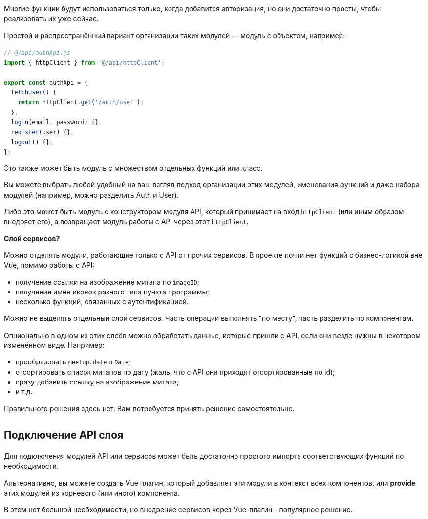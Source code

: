 Многие функции будут использоваться только, когда добавится авторизация, но они достаточно просты, чтобы реализовать их уже сейчас.

Простой и распространённый вариант организации таких модулей — модуль с объектом, например:

```javascript
// @/api/authApi.js
import { httpClient } from '@/api/httpClient';

export const authApi = {
  fetchUser() {
    return httpClient.get('/auth/user');
  },
  login(email, password) {},
  register(user) {},
  logout() {},
};
```

Это также может быть модуль с множеством отдельных функций или класс.

Вы можете выбрать любой удобный на ваш взгляд подход организации этих модулей, именования функций и даже набора модулей (например, можно разделить Auth и User).

Либо это может быть модуль с конструктором модуля API, который принимает на вход `httpClient` (или иным образом внедряет его), а возвращает модуль работы с API через этот `httpClient`.

**Слой сервисов?**

Можно отделять модули, работающие только с API от прочих сервисов. В проекте почти нет функций с бизнес-логикой вне Vue, помимо работы с API:
- получение ссылки на изображение митапа по `imageID`;
- получение имён иконок разного типа пункта программы;
- несколько функций, связанных с аутентификацией.

Можно не выделять отдельный слой сервисов. Часть операций выполнять "по месту", часть разделить по компонентам.

Опционально в одном из этих слоёв можно обработать данные, которые пришли с API, если они везде нужны в некотором изменённом виде. Например:
- преобразовать `meetup.date` в `Date`;
- отсортировать список митапов по дату (жаль, что с API они приходят отсортированные по id);
- сразу добавить ссылку на изображение митапа;
- и т.д.

Правильного решения здесь нет. Вам потребуется принять решение самостоятельно.

## Подключение API слоя

Для подключения модулей API или сервисов может быть достаточно простого импорта соответствующих функций по необходимости.

Альтернативно, вы можете создать Vue плагин, который добавляет эти модули в контекст всех компонентов, или **provide** этих модулей из корневого (или иного) компонента.

В этом нет большой необходимости, но внедрение сервисов через Vue-плагин - популярное решение.
